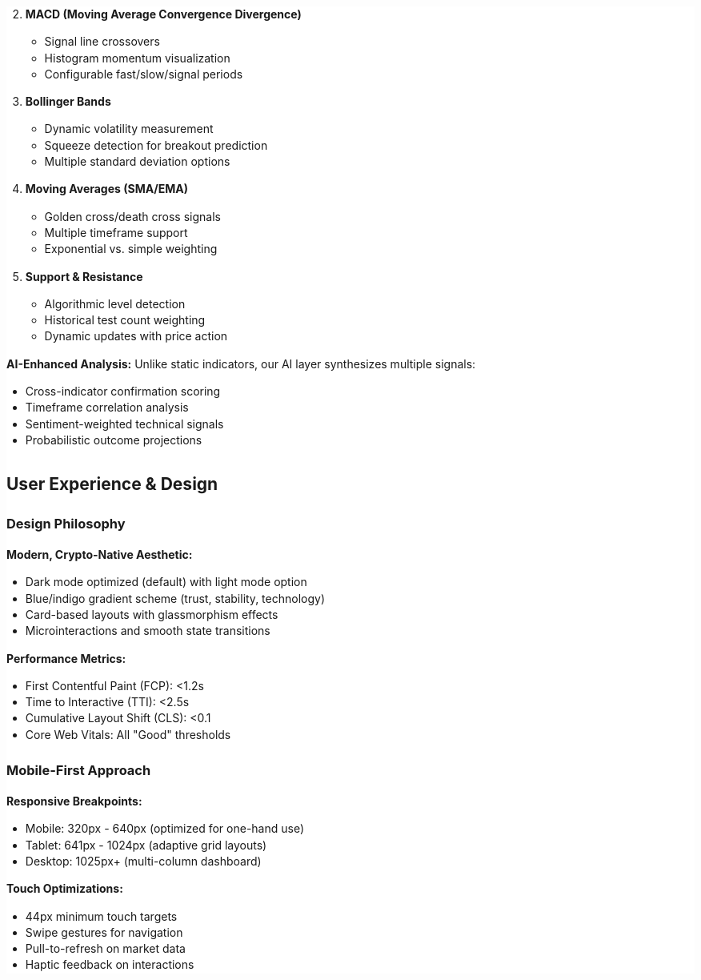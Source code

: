 2. **MACD (Moving Average Convergence Divergence)**
   - Signal line crossovers
   - Histogram momentum visualization
   - Configurable fast/slow/signal periods

3. **Bollinger Bands**
   - Dynamic volatility measurement
   - Squeeze detection for breakout prediction
   - Multiple standard deviation options

4. **Moving Averages (SMA/EMA)**
   - Golden cross/death cross signals
   - Multiple timeframe support
   - Exponential vs. simple weighting

5. **Support & Resistance**
   - Algorithmic level detection
   - Historical test count weighting
   - Dynamic updates with price action

**AI-Enhanced Analysis:**
Unlike static indicators, our AI layer synthesizes multiple signals:
- Cross-indicator confirmation scoring
- Timeframe correlation analysis
- Sentiment-weighted technical signals
- Probabilistic outcome projections

## User Experience & Design

### Design Philosophy

**Modern, Crypto-Native Aesthetic:**
- Dark mode optimized (default) with light mode option
- Blue/indigo gradient scheme (trust, stability, technology)
- Card-based layouts with glassmorphism effects
- Microinteractions and smooth state transitions

**Performance Metrics:**
- First Contentful Paint (FCP): <1.2s
- Time to Interactive (TTI): <2.5s
- Cumulative Layout Shift (CLS): <0.1
- Core Web Vitals: All "Good" thresholds

### Mobile-First Approach

**Responsive Breakpoints:**
- Mobile: 320px - 640px (optimized for one-hand use)
- Tablet: 641px - 1024px (adaptive grid layouts)
- Desktop: 1025px+ (multi-column dashboard)

**Touch Optimizations:**
- 44px minimum touch targets
- Swipe gestures for navigation
- Pull-to-refresh on market data
- Haptic feedback on interactions
